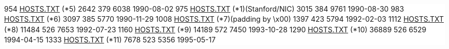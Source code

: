 <td>954</td>
<td><a href="/pub/hosts/19900521/HOSTS.TXT">HOSTS.TXT</a> (*5)</td>
<td>2642</td>
<td>379</td>
<td>6038</td>
</tr>
<tr>
<td>1990-08-02</td>
<td>975</td>
<td><a href="/pub/hosts/19900802/HOSTS.TXT">HOSTS.TXT</a> (*1)(Stanford/NIC)</td>
<td>3015</td>
<td>384</td>
<td>9761</td>
</tr>
<tr>
<td>1990-08-30</td>
<td>983</td>
<td><a href="/pub/hosts/19900830/HOSTS.TXT">HOSTS.TXT</a> (*6)</td>
<td>3097</td>
<td>385</td>
<td>5770</td>
</tr>
<tr>
<td>1990-11-29</td>
<td>1008</td>
<td><a href="/pub/hosts/19901129/HOSTS.TXT">HOSTS.TXT</a> (*7)(padding by \x00)</td>
<td>1397</td>
<td>423</td>
<td>5794</td>
</tr>
<tr>
<td>1992-02-03</td>
<td>1112</td>
<td><a href="/pub/hosts/19920203/HOSTS.TXT">HOSTS.TXT</a> (*8)</td>
<td>11484</td>
<td>526</td>
<td>7653</td>
</tr>
<tr>
<td>1992-07-23</td>
<td>1160</td>
<td><a href="/pub/hosts/19920723/HOSTS.TXT">HOSTS.TXT</a> (*9)</td>
<td>14189</td>
<td>572</td>
<td>7450</td>
</tr>
<tr>
<td>1993-10-28</td>
<td>1290</td>
<td><a href="/pub/hosts/19931028/HOSTS.TXT">HOSTS.TXT</a> (*10)</td>
<td>36889</td>
<td>526</td>
<td>6529</td>
</tr>
<tr>
<td>1994-04-15</td>
<td>1333</td>
<td><a href="/pub/hosts/19940415/HOSTS.TXT">HOSTS.TXT</a> (*11)</td>
<td>7678</td>
<td>523</td>
<td>5356</td>
</tr>
<tr>
<td>1995-05-17</td>